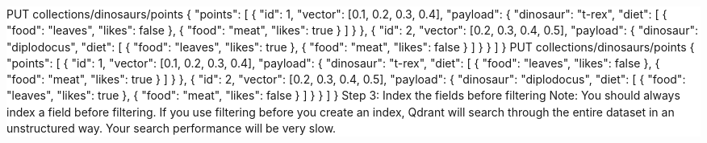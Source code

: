 PUT collections/dinosaurs/points
{
  "points": [
    {
      "id": 1,
      "vector": [0.1, 0.2, 0.3, 0.4],
      "payload": {
        "dinosaur": "t-rex",
        "diet": [
          { "food": "leaves", "likes": false },
          { "food": "meat", "likes": true }
        ]
      }
    },
    {
      "id": 2,
      "vector": [0.2, 0.3, 0.4, 0.5],
      "payload": {
        "dinosaur": "diplodocus",
        "diet": [
          { "food": "leaves", "likes": true },
          { "food": "meat", "likes": false }
        ]
      }
    }
  ]
}
PUT collections/dinosaurs/points
{
  "points": [
    {
      "id": 1,
      "vector": [0.1, 0.2, 0.3, 0.4],
      "payload": {
        "dinosaur": "t-rex",
        "diet": [
          { "food": "leaves", "likes": false },
          { "food": "meat", "likes": true }
        ]
      }
    },
    {
      "id": 2,
      "vector": [0.2, 0.3, 0.4, 0.5],
      "payload": {
        "dinosaur": "diplodocus",
        "diet": [
          { "food": "leaves", "likes": true },
          { "food": "meat", "likes": false }
        ]
      }
    }
  ]
}
Step 3: Index the fields before filtering
Note: You should always index a field before filtering. If you use filtering before you create an index, Qdrant will search through the entire dataset in an unstructured way. Your search performance will be very slow.
